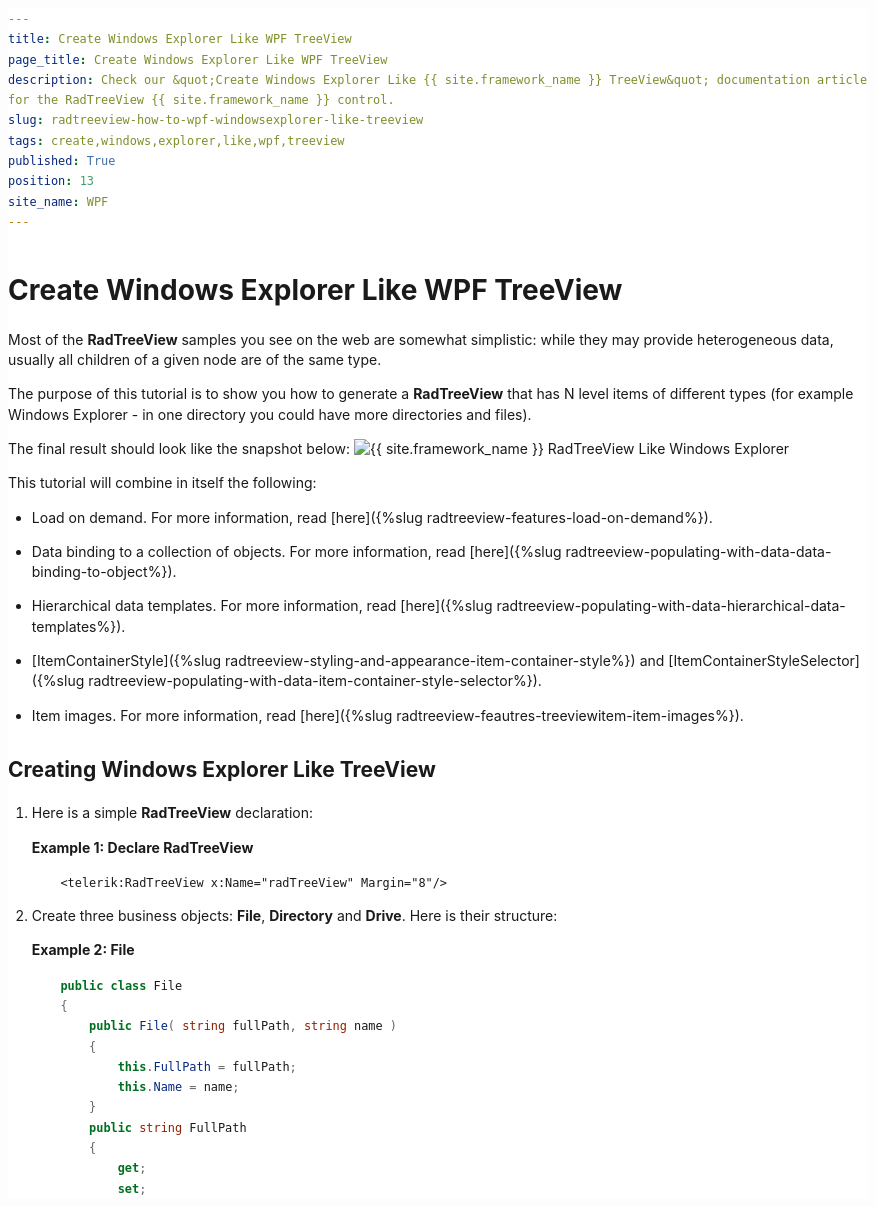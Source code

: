 ```yaml
---
title: Create Windows Explorer Like WPF TreeView
page_title: Create Windows Explorer Like WPF TreeView
description: Check our &quot;Create Windows Explorer Like {{ site.framework_name }} TreeView&quot; documentation article for the RadTreeView {{ site.framework_name }} control.
slug: radtreeview-how-to-wpf-windowsexplorer-like-treeview
tags: create,windows,explorer,like,wpf,treeview
published: True
position: 13
site_name: WPF
---
```


# Create Windows Explorer Like WPF TreeView

Most of the __RadTreeView__ samples you see on the web are somewhat simplistic: while they may provide heterogeneous data, usually all children of a given node are of the same type.	  

The purpose of this tutorial is to show you how to generate a __RadTreeView__ that has N level items of different types (for example Windows Explorer - in one directory you could have more directories and files).	  

The final result should look like the snapshot below:
![{{ site.framework_name }} RadTreeView Like Windows Explorer](images/RadTreeView_HowToWindowsExplorerTree_005_WPF.PNG)

This tutorial will combine in itself the following:

* Load on demand. For more information, read [here]({%slug radtreeview-features-load-on-demand%}).		  

* Data binding to a collection of objects. For more information, read [here]({%slug radtreeview-populating-with-data-data-binding-to-object%}).		  

* Hierarchical data templates. For more information, read [here]({%slug radtreeview-populating-with-data-hierarchical-data-templates%}).		  

* [ItemContainerStyle]({%slug radtreeview-styling-and-appearance-item-container-style%}) and [ItemContainerStyleSelector]({%slug radtreeview-populating-with-data-item-container-style-selector%}).		  

* Item images. For more information, read [here]({%slug radtreeview-feautres-treeviewitem-item-images%}).		  

## Creating Windows Explorer Like TreeView

1. Here is a simple __RadTreeView__ declaration:

	__Example 1: Declare RadTreeView__

	```XAML
		<telerik:RadTreeView x:Name="radTreeView" Margin="8"/>
	```

2. Create three business objects: __File__, __Directory__ and __Drive__. Here is their structure:		
	
	__Example 2: File__
	```C#
		public class File
		{
			public File( string fullPath, string name )
			{
				this.FullPath = fullPath;
				this.Name = name;
			}
			public string FullPath
			{
				get;
				set;